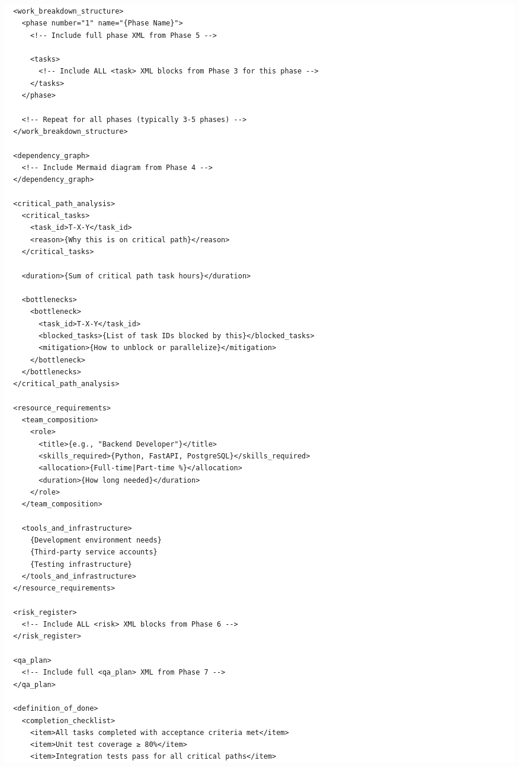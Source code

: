 ````
  <work_breakdown_structure>
    <phase number="1" name="{Phase Name}">
      <!-- Include full phase XML from Phase 5 -->

      <tasks>
        <!-- Include ALL <task> XML blocks from Phase 3 for this phase -->
      </tasks>
    </phase>

    <!-- Repeat for all phases (typically 3-5 phases) -->
  </work_breakdown_structure>

  <dependency_graph>
    <!-- Include Mermaid diagram from Phase 4 -->
  </dependency_graph>

  <critical_path_analysis>
    <critical_tasks>
      <task_id>T-X-Y</task_id>
      <reason>{Why this is on critical path}</reason>
    </critical_tasks>

    <duration>{Sum of critical path task hours}</duration>

    <bottlenecks>
      <bottleneck>
        <task_id>T-X-Y</task_id>
        <blocked_tasks>{List of task IDs blocked by this}</blocked_tasks>
        <mitigation>{How to unblock or parallelize}</mitigation>
      </bottleneck>
    </bottlenecks>
  </critical_path_analysis>

  <resource_requirements>
    <team_composition>
      <role>
        <title>{e.g., "Backend Developer"}</title>
        <skills_required>{Python, FastAPI, PostgreSQL}</skills_required>
        <allocation>{Full-time|Part-time %}</allocation>
        <duration>{How long needed}</duration>
      </role>
    </team_composition>

    <tools_and_infrastructure>
      {Development environment needs}
      {Third-party service accounts}
      {Testing infrastructure}
    </tools_and_infrastructure>
  </resource_requirements>

  <risk_register>
    <!-- Include ALL <risk> XML blocks from Phase 6 -->
  </risk_register>

  <qa_plan>
    <!-- Include full <qa_plan> XML from Phase 7 -->
  </qa_plan>

  <definition_of_done>
    <completion_checklist>
      <item>All tasks completed with acceptance criteria met</item>
      <item>Unit test coverage ≥ 80%</item>
      <item>Integration tests pass for all critical paths</item>
````